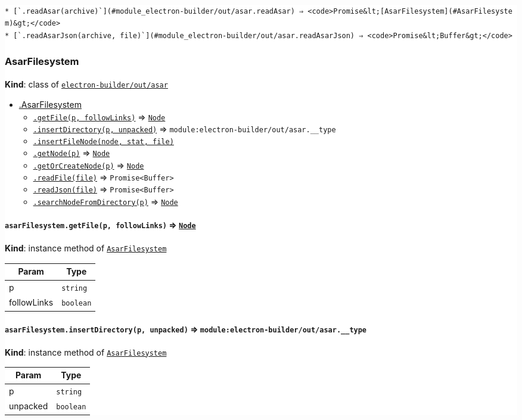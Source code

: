     * [`.readAsar(archive)`](#module_electron-builder/out/asar.readAsar) ⇒ <code>Promise&lt;[AsarFilesystem](#AsarFilesystem)&gt;</code>
    * [`.readAsarJson(archive, file)`](#module_electron-builder/out/asar.readAsarJson) ⇒ <code>Promise&lt;Buffer&gt;</code>

<a name="AsarFilesystem"></a>

### AsarFilesystem
**Kind**: class of <code>[electron-builder/out/asar](#module_electron-builder/out/asar)</code>  

* [.AsarFilesystem](#AsarFilesystem)
    * [`.getFile(p, followLinks)`](#module_electron-builder/out/asar.AsarFilesystem+getFile) ⇒ <code>[Node](#Node)</code>
    * [`.insertDirectory(p, unpacked)`](#module_electron-builder/out/asar.AsarFilesystem+insertDirectory) ⇒ <code>module:electron-builder/out/asar.__type</code>
    * [`.insertFileNode(node, stat, file)`](#module_electron-builder/out/asar.AsarFilesystem+insertFileNode)
    * [`.getNode(p)`](#module_electron-builder/out/asar.AsarFilesystem+getNode) ⇒ <code>[Node](#Node)</code>
    * [`.getOrCreateNode(p)`](#module_electron-builder/out/asar.AsarFilesystem+getOrCreateNode) ⇒ <code>[Node](#Node)</code>
    * [`.readFile(file)`](#module_electron-builder/out/asar.AsarFilesystem+readFile) ⇒ <code>Promise&lt;Buffer&gt;</code>
    * [`.readJson(file)`](#module_electron-builder/out/asar.AsarFilesystem+readJson) ⇒ <code>Promise&lt;Buffer&gt;</code>
    * [`.searchNodeFromDirectory(p)`](#module_electron-builder/out/asar.AsarFilesystem+searchNodeFromDirectory) ⇒ <code>[Node](#Node)</code>

<a name="module_electron-builder/out/asar.AsarFilesystem+getFile"></a>

#### `asarFilesystem.getFile(p, followLinks)` ⇒ <code>[Node](#Node)</code>
**Kind**: instance method of <code>[AsarFilesystem](#AsarFilesystem)</code>  

| Param | Type |
| --- | --- |
| p | <code>string</code> | 
| followLinks | <code>boolean</code> | 

<a name="module_electron-builder/out/asar.AsarFilesystem+insertDirectory"></a>

#### `asarFilesystem.insertDirectory(p, unpacked)` ⇒ <code>module:electron-builder/out/asar.__type</code>
**Kind**: instance method of <code>[AsarFilesystem](#AsarFilesystem)</code>  

| Param | Type |
| --- | --- |
| p | <code>string</code> | 
| unpacked | <code>boolean</code> | 

<a name="module_electron-builder/out/asar.AsarFilesystem+insertFileNode"></a>
